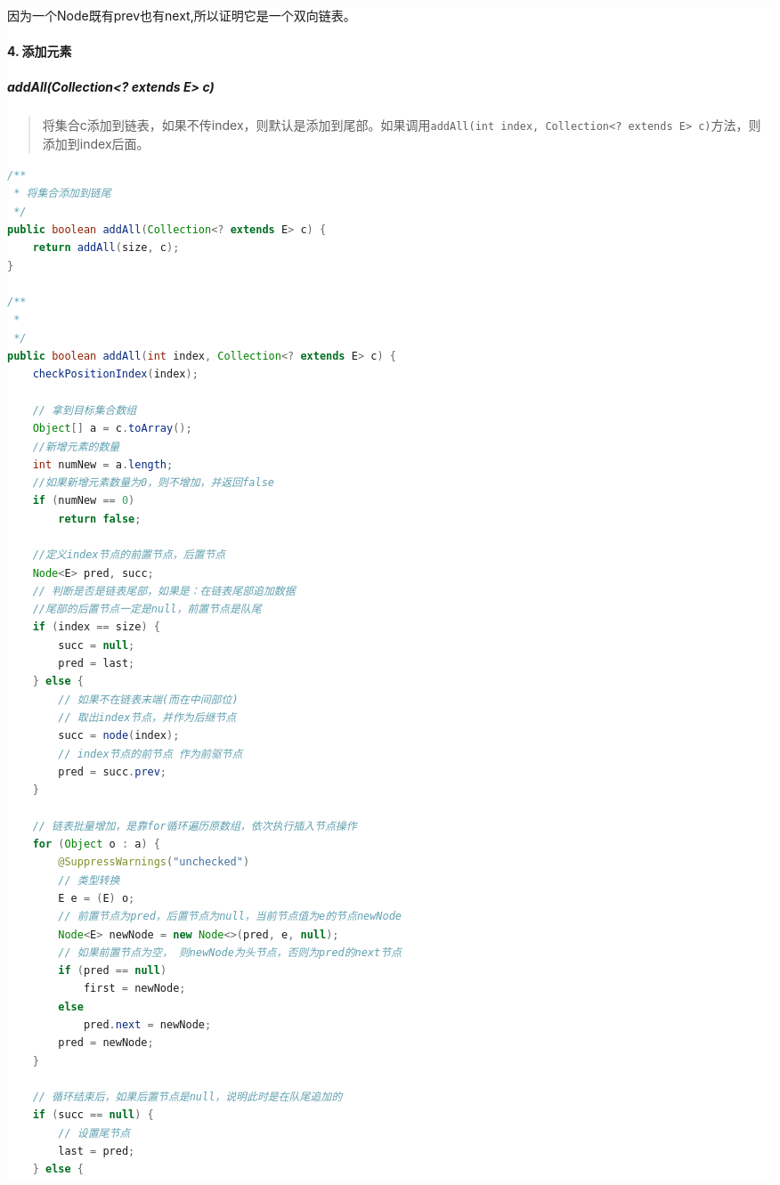 ```java
```
因为一个Node既有prev也有next,所以证明它是一个双向链表。

####    4. 添加元素
#####    addAll(Collection<? extends E> c)
>将集合c添加到链表，如果不传index，则默认是添加到尾部。如果调用`addAll(int index, Collection<? extends E> c)`方法，则添加到index后面。
```java
/**
 * 将集合添加到链尾
 */
public boolean addAll(Collection<? extends E> c) {
    return addAll(size, c);
}

/** 
 * 
 */
public boolean addAll(int index, Collection<? extends E> c) {
    checkPositionIndex(index);

    // 拿到目标集合数组
    Object[] a = c.toArray();
    //新增元素的数量
    int numNew = a.length;
    //如果新增元素数量为0，则不增加，并返回false
    if (numNew == 0)
        return false;
    
    //定义index节点的前置节点，后置节点
    Node<E> pred, succ;
    // 判断是否是链表尾部，如果是：在链表尾部追加数据
    //尾部的后置节点一定是null，前置节点是队尾
    if (index == size) {
        succ = null;
        pred = last;
    } else {
        // 如果不在链表末端(而在中间部位)
        // 取出index节点，并作为后继节点
        succ = node(index);
        // index节点的前节点 作为前驱节点
        pred = succ.prev;
    }

    // 链表批量增加，是靠for循环遍历原数组，依次执行插入节点操作
    for (Object o : a) {
        @SuppressWarnings("unchecked") 
        // 类型转换
        E e = (E) o;
        // 前置节点为pred，后置节点为null，当前节点值为e的节点newNode
        Node<E> newNode = new Node<>(pred, e, null);
        // 如果前置节点为空， 则newNode为头节点，否则为pred的next节点
        if (pred == null)
            first = newNode;
        else
            pred.next = newNode;
        pred = newNode;
    }

    // 循环结束后，如果后置节点是null，说明此时是在队尾追加的
    if (succ == null) {
        // 设置尾节点
        last = pred;
    } else {
```